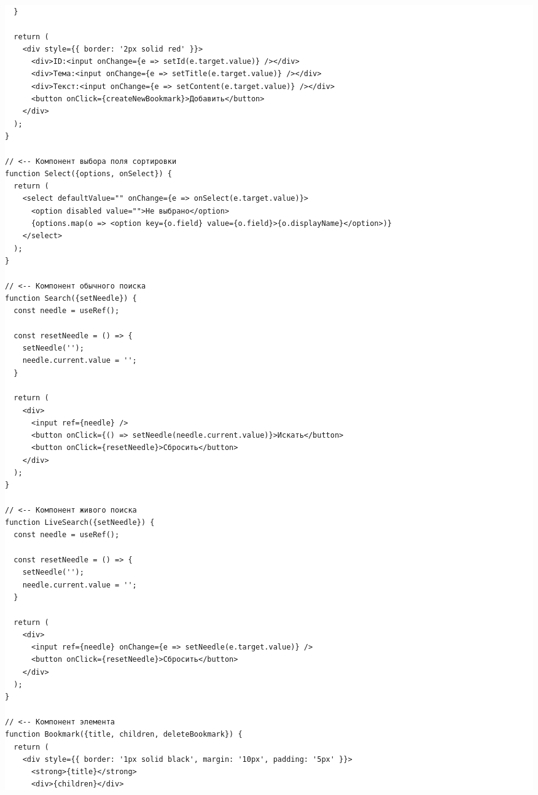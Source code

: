 ```react
  }

  return (
    <div style={{ border: '2px solid red' }}>
      <div>ID:<input onChange={e => setId(e.target.value)} /></div>
      <div>Тема:<input onChange={e => setTitle(e.target.value)} /></div>
      <div>Текст:<input onChange={e => setContent(e.target.value)} /></div>
      <button onClick={createNewBookmark}>Добавить</button>
    </div>
  );
}

// <-- Компонент выбора поля сортировки
function Select({options, onSelect}) {
  return (
    <select defaultValue="" onChange={e => onSelect(e.target.value)}>
      <option disabled value="">Не выбрано</option>
      {options.map(o => <option key={o.field} value={o.field}>{o.displayName}</option>)}
    </select>
  );
}

// <-- Компонент обычного поиска
function Search({setNeedle}) {
  const needle = useRef();

  const resetNeedle = () => {
    setNeedle('');
    needle.current.value = '';
  }

  return (
    <div>
      <input ref={needle} />
      <button onClick={() => setNeedle(needle.current.value)}>Искать</button>
      <button onClick={resetNeedle}>Сбросить</button>
    </div>
  );
}

// <-- Компонент живого поиска
function LiveSearch({setNeedle}) {
  const needle = useRef();

  const resetNeedle = () => {
    setNeedle('');
    needle.current.value = '';
  }

  return (
    <div>
      <input ref={needle} onChange={e => setNeedle(e.target.value)} />
      <button onClick={resetNeedle}>Сбросить</button>
    </div>
  );
}

// <-- Компонент элемента
function Bookmark({title, children, deleteBookmark}) {
  return (
    <div style={{ border: '1px solid black', margin: '10px', padding: '5px' }}>
      <strong>{title}</strong>
      <div>{children}</div>
```